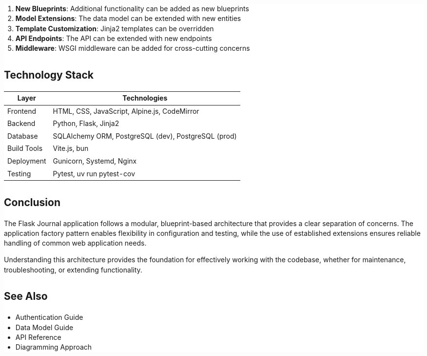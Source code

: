 1. **New Blueprints**: Additional functionality can be added as new blueprints
2. **Model Extensions**: The data model can be extended with new entities
3. **Template Customization**: Jinja2 templates can be overridden
4. **API Endpoints**: The API can be extended with new endpoints
5. **Middleware**: WSGI middleware can be added for cross-cutting concerns

## Technology Stack

| Layer       | Technologies                                    |
| ----------- | ----------------------------------------------- |
| Frontend    | HTML, CSS, JavaScript, Alpine.js, CodeMirror    |
| Backend     | Python, Flask, Jinja2                           |
| Database    | SQLAlchemy ORM, PostgreSQL (dev), PostgreSQL (prod) |
| Build Tools | Vite.js, bun |
| Deployment  | Gunicorn, Systemd, Nginx                        |
| Testing     | Pytest, uv run pytest-cov                              |

## Conclusion

The Flask Journal application follows a modular, blueprint-based architecture that provides a clear separation of concerns. The application factory pattern enables flexibility in configuration and testing, while the use of established extensions ensures reliable handling of common web application needs.

Understanding this architecture provides the foundation for effectively working with the codebase, whether for maintenance, troubleshooting, or extending functionality.

## See Also

- Authentication Guide
- Data Model Guide
- API Reference
- Diagramming Approach
